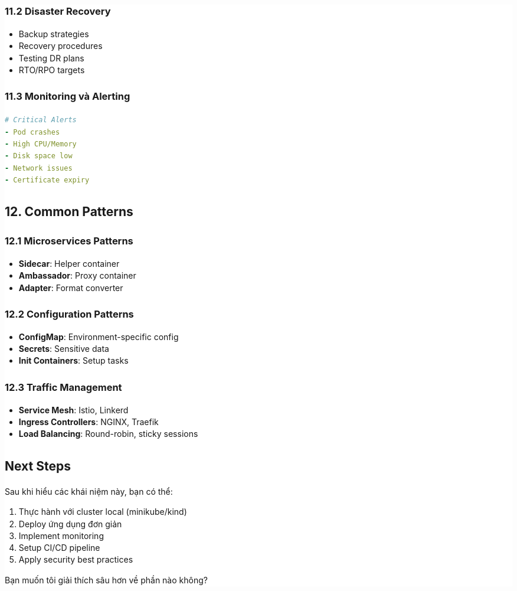 ### 11.2 Disaster Recovery
- Backup strategies
- Recovery procedures
- Testing DR plans
- RTO/RPO targets

### 11.3 Monitoring và Alerting
```yaml
# Critical Alerts
- Pod crashes
- High CPU/Memory
- Disk space low
- Network issues
- Certificate expiry
```

## 12. Common Patterns

### 12.1 Microservices Patterns
- **Sidecar**: Helper container
- **Ambassador**: Proxy container
- **Adapter**: Format converter

### 12.2 Configuration Patterns
- **ConfigMap**: Environment-specific config
- **Secrets**: Sensitive data
- **Init Containers**: Setup tasks

### 12.3 Traffic Management
- **Service Mesh**: Istio, Linkerd
- **Ingress Controllers**: NGINX, Traefik
- **Load Balancing**: Round-robin, sticky sessions

## Next Steps

Sau khi hiểu các khái niệm này, bạn có thể:
1. Thực hành với cluster local (minikube/kind)
2. Deploy ứng dụng đơn giản
3. Implement monitoring
4. Setup CI/CD pipeline
5. Apply security best practices

Bạn muốn tôi giải thích sâu hơn về phần nào không? 
